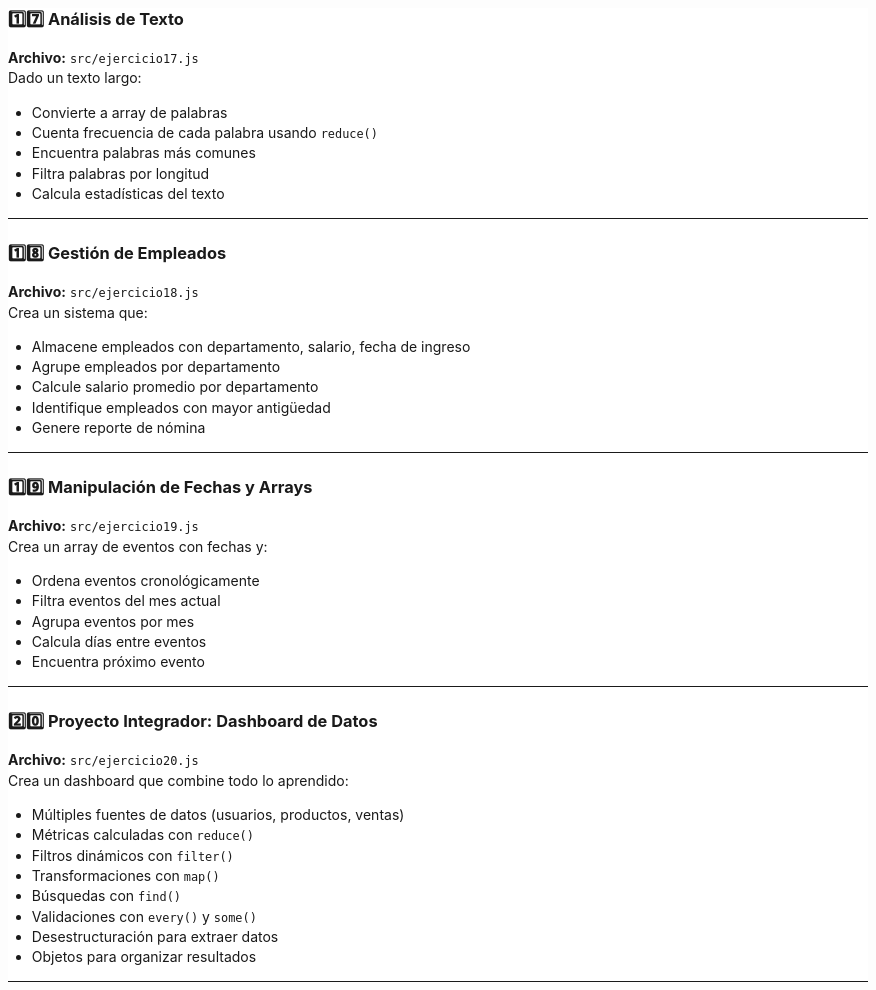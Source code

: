 ### 1️⃣7️⃣ Análisis de Texto
**Archivo:** `src/ejercicio17.js`  
Dado un texto largo:
- Convierte a array de palabras
- Cuenta frecuencia de cada palabra usando `reduce()`
- Encuentra palabras más comunes
- Filtra palabras por longitud
- Calcula estadísticas del texto

---

### 1️⃣8️⃣ Gestión de Empleados
**Archivo:** `src/ejercicio18.js`  
Crea un sistema que:
- Almacene empleados con departamento, salario, fecha de ingreso
- Agrupe empleados por departamento
- Calcule salario promedio por departamento
- Identifique empleados con mayor antigüedad
- Genere reporte de nómina

---

### 1️⃣9️⃣ Manipulación de Fechas y Arrays
**Archivo:** `src/ejercicio19.js`  
Crea un array de eventos con fechas y:
- Ordena eventos cronológicamente
- Filtra eventos del mes actual
- Agrupa eventos por mes
- Calcula días entre eventos
- Encuentra próximo evento

---

### 2️⃣0️⃣ Proyecto Integrador: Dashboard de Datos
**Archivo:** `src/ejercicio20.js`  
Crea un dashboard que combine todo lo aprendido:
- Múltiples fuentes de datos (usuarios, productos, ventas)
- Métricas calculadas con `reduce()`
- Filtros dinámicos con `filter()`
- Transformaciones con `map()`
- Búsquedas con `find()`
- Validaciones con `every()` y `some()`
- Desestructuración para extraer datos
- Objetos para organizar resultados

---
